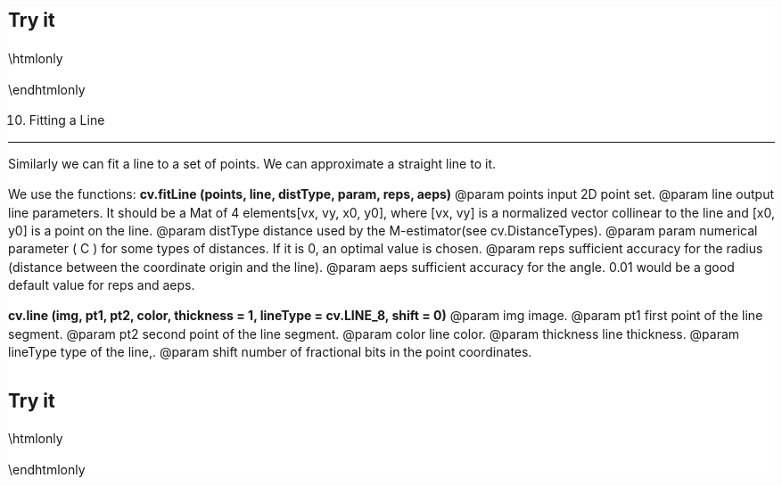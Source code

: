 Try it
------

\htmlonly
<iframe src="../../js_contour_features_fitEllipse.html" width="100%"
        onload="this.style.height=this.contentDocument.body.scrollHeight +'px';">
</iframe>
\endhtmlonly

10. Fitting a Line
------------------

Similarly we can fit a line to a set of points. We can approximate a straight line to it.

We use the functions: **cv.fitLine (points, line, distType, param, reps, aeps)**
@param points     input 2D point set.
@param line       output line parameters. It should be a Mat of 4 elements[vx, vy, x0, y0], where [vx, vy] is a normalized vector collinear to the line and [x0, y0] is a point on the line.
@param distType   distance used by the M-estimator(see cv.DistanceTypes).
@param param      numerical parameter ( C ) for some types of distances. If it is 0, an optimal value is chosen.
@param reps       sufficient accuracy for the radius (distance between the coordinate origin and the line).
@param aeps       sufficient accuracy for the angle. 0.01 would be a good default value for reps and aeps.

**cv.line (img, pt1, pt2, color, thickness = 1, lineType = cv.LINE_8, shift = 0)**
@param img          image.
@param pt1          first point of the line segment.
@param pt2          second point of the line segment.
@param color        line color.
@param thickness    line thickness.
@param lineType     type of the line,.
@param shift        number of fractional bits in the point coordinates.

Try it
------

\htmlonly
<iframe src="../../js_contour_features_fitLine.html" width="100%"
        onload="this.style.height=this.contentDocument.body.scrollHeight +'px';">
</iframe>
\endhtmlonly